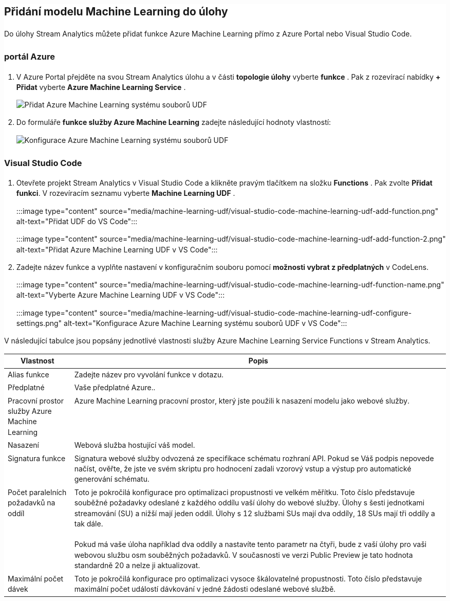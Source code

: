 ## <a name="add-a-machine-learning-model-to-your-job"></a>Přidání modelu Machine Learning do úlohy

Do úlohy Stream Analytics můžete přidat funkce Azure Machine Learning přímo z Azure Portal nebo Visual Studio Code.

### <a name="azure-portal"></a>portál Azure

1. V Azure Portal přejděte na svou Stream Analytics úlohu a v části **topologie úlohy** vyberte **funkce** . Pak z rozevírací nabídky **+ Přidat** vyberte **Azure Machine Learning Service** .

   ![Přidat Azure Machine Learning systému souborů UDF](./media/machine-learning-udf/add-azure-machine-learning-udf.png)

2. Do formuláře **funkce služby Azure Machine Learning** zadejte následující hodnoty vlastností:

   ![Konfigurace Azure Machine Learning systému souborů UDF](./media/machine-learning-udf/configure-azure-machine-learning-udf.png)

### <a name="visual-studio-code"></a>Visual Studio Code

1. Otevřete projekt Stream Analytics v Visual Studio Code a klikněte pravým tlačítkem na složku **Functions** . Pak zvolte **Přidat funkci**. V rozevíracím seznamu vyberte **Machine Learning UDF** .

   :::image type="content" source="media/machine-learning-udf/visual-studio-code-machine-learning-udf-add-function.png" alt-text="Přidat UDF do VS Code":::

   :::image type="content" source="media/machine-learning-udf/visual-studio-code-machine-learning-udf-add-function-2.png" alt-text="Přidat Azure Machine Learning UDF v VS Code":::

2. Zadejte název funkce a vyplňte nastavení v konfiguračním souboru pomocí **možnosti vybrat z předplatných** v CodeLens.

   :::image type="content" source="media/machine-learning-udf/visual-studio-code-machine-learning-udf-function-name.png" alt-text="Vyberte Azure Machine Learning UDF v VS Code":::

   :::image type="content" source="media/machine-learning-udf/visual-studio-code-machine-learning-udf-configure-settings.png" alt-text="Konfigurace Azure Machine Learning systému souborů UDF v VS Code":::

V následující tabulce jsou popsány jednotlivé vlastnosti služby Azure Machine Learning Service Functions v Stream Analytics.

|Vlastnost|Popis|
|--------|-----------|
|Alias funkce|Zadejte název pro vyvolání funkce v dotazu.|
|Předplatné|Vaše předplatné Azure..|
|Pracovní prostor služby Azure Machine Learning|Azure Machine Learning pracovní prostor, který jste použili k nasazení modelu jako webové služby.|
|Nasazení|Webová služba hostující váš model.|
|Signatura funkce|Signatura webové služby odvozená ze specifikace schématu rozhraní API. Pokud se Váš podpis nepovede načíst, ověřte, že jste ve svém skriptu pro hodnocení zadali vzorový vstup a výstup pro automatické generování schématu.|
|Počet paralelních požadavků na oddíl|Toto je pokročilá konfigurace pro optimalizaci propustnosti ve velkém měřítku. Toto číslo představuje souběžné požadavky odeslané z každého oddílu vaší úlohy do webové služby. Úlohy s šesti jednotkami streamování (SU) a nižší mají jeden oddíl. Úlohy s 12 službami SUs mají dva oddíly, 18 SUs mají tři oddíly a tak dále.<br><br> Pokud má vaše úloha například dva oddíly a nastavíte tento parametr na čtyři, bude z vaší úlohy pro vaši webovou službu osm souběžných požadavků. V současnosti ve verzi Public Preview je tato hodnota standardně 20 a nelze ji aktualizovat.|
|Maximální počet dávek|Toto je pokročilá konfigurace pro optimalizaci vysoce škálovatelné propustnosti. Toto číslo představuje maximální počet událostí dávkování v jedné žádosti odeslané webové službě.|
